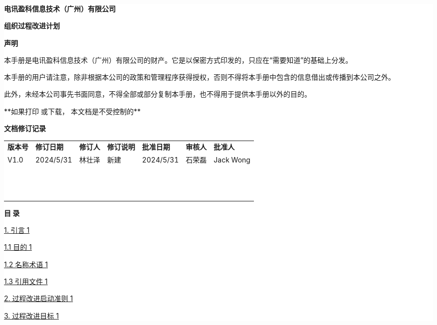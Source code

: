 **电讯盈科信息技术（广州）有限公司**

**组织过程改进计划**

**声明**

本手册是电讯盈科信息技术（广州）有限公司的财产。它是以保密方式印发的，只应在“需要知道”的基础上分发。

本手册的用户请注意，除非根据本公司的政策和管理程序获得授权，否则不得将本手册中包含的信息借出或传播到本公司之外。

此外，未经本公司事先书面同意，不得全部或部分复制本手册，也不得用于提供本手册以外的目的。

\*\*如果打印 或下载， 本文档是不受控制的\*\*

**文档修订记录**

|  |  |  |  |  |  |  |
| --- | --- | --- | --- | --- | --- | --- |
| **版本号** | **修订日期** | **修订人** | **修订说明** | **批准日期** | **审核人** | **批准人** |
| V1.0 | 2024/5/31 | 林壮泽 | 新建 | 2024/5/31 | 石荣磊 | Jack Wong |
|  |  |  |  |  |  |  |
|  |  |  |  |  |  |  |
|  |  |  |  |  |  |  |
|  |  |  |  |  |  |  |
|  |  |  |  |  |  |  |
|  |  |  |  |  |  |  |
|  |  |  |  |  |  |  |
|  |  |  |  |  |  |  |
|  |  |  |  |  |  |  |
|  |  |  |  |  |  |  |
|  |  |  |  |  |  |  |
|  |  |  |  |  |  |  |
|  |  |  |  |  |  |  |

**目 录**

[1. 引言 1](#_Toc150253862)

[1.1 目的 1](#_Toc150253863)

[1.2 名称术语 1](#_Toc150253864)

[1.3 引用文件 1](#_Toc150253865)

[2. 过程改进启动准则 1](#_Toc150253866)

[3. 过程改进目标 1](#_Toc150253867)
